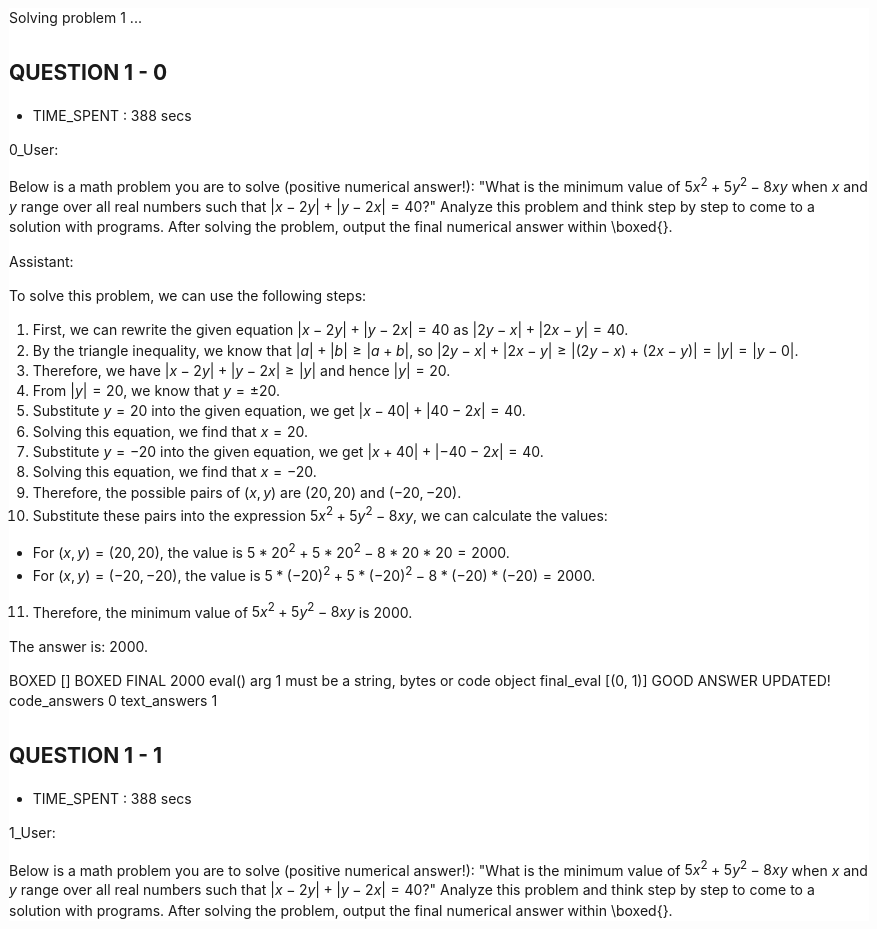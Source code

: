 Solving problem 1 ...



## QUESTION 1 - 0 
- TIME_SPENT : 388 secs

0_User:

Below is a math problem you are to solve (positive numerical answer!):
"What is the minimum value of $5x^2+5y^2-8xy$ when $x$ and $y$ range over all real numbers such that $|x-2y| + |y-2x| = 40$?"
Analyze this problem and think step by step to come to a solution with programs. After solving the problem, output the final numerical answer within \boxed{}.

Assistant:

 To solve this problem, we can use the following steps:

1. First, we can rewrite the given equation $|x-2y| + |y-2x| = 40$ as $|2y-x| + |2x-y| = 40$.
2. By the triangle inequality, we know that $|a| + |b| \geq |a+b|$, so $|2y-x| + |2x-y| \geq |(2y-x) + (2x-y)| = |y| = |y-0|$.
3. Therefore, we have $|x-2y| + |y-2x| \geq |y|$ and hence $|y| = 20$.
4. From $|y| = 20$, we know that $y = \pm 20$.
5. Substitute $y = 20$ into the given equation, we get $|x-40| + |40-2x| = 40$.
6. Solving this equation, we find that $x = 20$.
7. Substitute $y = -20$ into the given equation, we get $|x+40| + |-40-2x| = 40$.
8. Solving this equation, we find that $x = -20$.
9. Therefore, the possible pairs of $(x, y)$ are $(20, 20)$ and $(-20, -20)$.
10. Substitute these pairs into the expression $5x^2+5y^2-8xy$, we can calculate the values:
   - For $(x, y) = (20, 20)$, the value is $5*20^2 + 5*20^2 - 8*20*20 = 2000$.
   - For $(x, y) = (-20, -20)$, the value is $5*(-20)^2 + 5*(-20)^2 - 8*(-20)*(-20) = 2000$.
11. Therefore, the minimum value of $5x^2+5y^2-8xy$ is 2000.

The answer is: $2000$.

BOXED []
BOXED FINAL 2000
eval() arg 1 must be a string, bytes or code object final_eval
[(0, 1)]
GOOD ANSWER UPDATED!
code_answers 0 text_answers 1



## QUESTION 1 - 1 
- TIME_SPENT : 388 secs

1_User:

Below is a math problem you are to solve (positive numerical answer!):
"What is the minimum value of $5x^2+5y^2-8xy$ when $x$ and $y$ range over all real numbers such that $|x-2y| + |y-2x| = 40$?"
Analyze this problem and think step by step to come to a solution with programs. After solving the problem, output the final numerical answer within \boxed{}.
